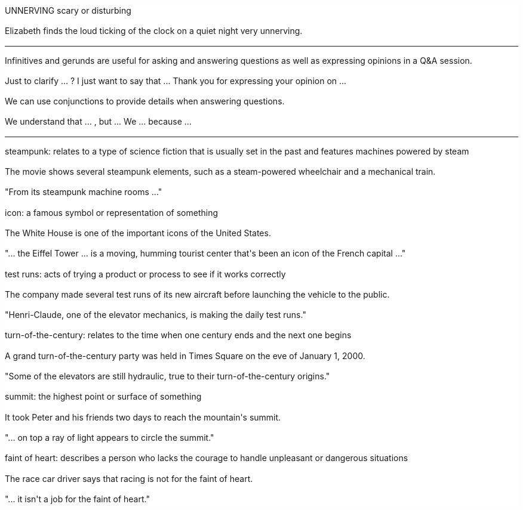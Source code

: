 UNNERVING
scary or disturbing

Elizabeth finds the loud ticking of the clock on a quiet night very unnerving.

___________________


Infinitives and gerunds are useful for asking and answering questions as well as expressing opinions in a Q&A session.

Just to clarify ... ?
I just want to say that ...
Thank you for expressing your opinion on ...
 
We can use conjunctions to provide details when answering questions.

We understand that ... , but ...
We ... because …

________________________


steampunk: relates to a type of science fiction that is usually set in the past and features machines powered by steam

The movie shows several steampunk elements, such as a steam-powered wheelchair and a mechanical train.

"From its steampunk machine rooms ..."

icon: a famous symbol or representation of something

The White House is one of the important icons of the United States.

"... the Eiffel Tower ... is a moving, humming tourist center that's been an icon of the French capital ..."

test runs: acts of trying a product or process to see if it works correctly

The company made several test runs of its new aircraft before launching the vehicle to the public.

"Henri-Claude, one of the elevator mechanics, is making the daily test runs."

turn-of-the-century: relates to the time when one century ends and the next one begins

A grand turn-of-the-century party was held in Times Square on the eve of January 1, 2000.

"Some of the elevators are still hydraulic, true to their turn-of-the-century origins."

summit: the highest point or surface of something

It took Peter and his friends two days to reach the mountain's summit.

"... on top a ray of light appears to circle the summit."

faint of heart: describes a person who lacks the courage to handle unpleasant or dangerous situations

The race car driver says that racing is not for the faint of heart.

"... it isn't a job for the faint of heart."
